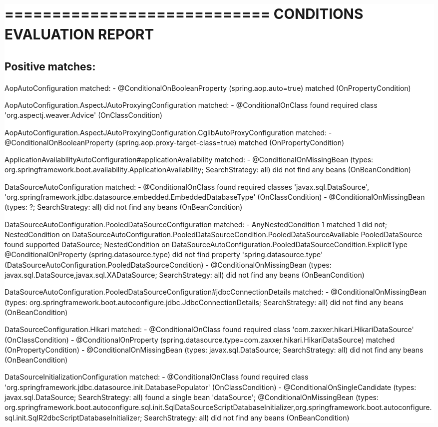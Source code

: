 

============================
CONDITIONS EVALUATION REPORT
============================


Positive matches:
-----------------

   AopAutoConfiguration matched:
      - @ConditionalOnBooleanProperty (spring.aop.auto=true) matched (OnPropertyCondition)

   AopAutoConfiguration.AspectJAutoProxyingConfiguration matched:
      - @ConditionalOnClass found required class 'org.aspectj.weaver.Advice' (OnClassCondition)

   AopAutoConfiguration.AspectJAutoProxyingConfiguration.CglibAutoProxyConfiguration matched:
      - @ConditionalOnBooleanProperty (spring.aop.proxy-target-class=true) matched (OnPropertyCondition)

   ApplicationAvailabilityAutoConfiguration#applicationAvailability matched:
      - @ConditionalOnMissingBean (types: org.springframework.boot.availability.ApplicationAvailability; SearchStrategy: all) did not find any beans (OnBeanCondition)

   DataSourceAutoConfiguration matched:
      - @ConditionalOnClass found required classes 'javax.sql.DataSource', 'org.springframework.jdbc.datasource.embedded.EmbeddedDatabaseType' (OnClassCondition)
      - @ConditionalOnMissingBean (types: ?; SearchStrategy: all) did not find any beans (OnBeanCondition)

   DataSourceAutoConfiguration.PooledDataSourceConfiguration matched:
      - AnyNestedCondition 1 matched 1 did not; NestedCondition on DataSourceAutoConfiguration.PooledDataSourceCondition.PooledDataSourceAvailable PooledDataSource found supported DataSource; NestedCondition on DataSourceAutoConfiguration.PooledDataSourceCondition.ExplicitType @ConditionalOnProperty (spring.datasource.type) did not find property 'spring.datasource.type' (DataSourceAutoConfiguration.PooledDataSourceCondition)
      - @ConditionalOnMissingBean (types: javax.sql.DataSource,javax.sql.XADataSource; SearchStrategy: all) did not find any beans (OnBeanCondition)

   DataSourceAutoConfiguration.PooledDataSourceConfiguration#jdbcConnectionDetails matched:
      - @ConditionalOnMissingBean (types: org.springframework.boot.autoconfigure.jdbc.JdbcConnectionDetails; SearchStrategy: all) did not find any beans (OnBeanCondition)

   DataSourceConfiguration.Hikari matched:
      - @ConditionalOnClass found required class 'com.zaxxer.hikari.HikariDataSource' (OnClassCondition)
      - @ConditionalOnProperty (spring.datasource.type=com.zaxxer.hikari.HikariDataSource) matched (OnPropertyCondition)
      - @ConditionalOnMissingBean (types: javax.sql.DataSource; SearchStrategy: all) did not find any beans (OnBeanCondition)

   DataSourceInitializationConfiguration matched:
      - @ConditionalOnClass found required class 'org.springframework.jdbc.datasource.init.DatabasePopulator' (OnClassCondition)
      - @ConditionalOnSingleCandidate (types: javax.sql.DataSource; SearchStrategy: all) found a single bean 'dataSource'; @ConditionalOnMissingBean (types: org.springframework.boot.autoconfigure.sql.init.SqlDataSourceScriptDatabaseInitializer,org.springframework.boot.autoconfigure.sql.init.SqlR2dbcScriptDatabaseInitializer; SearchStrategy: all) did not find any beans (OnBeanCondition)
